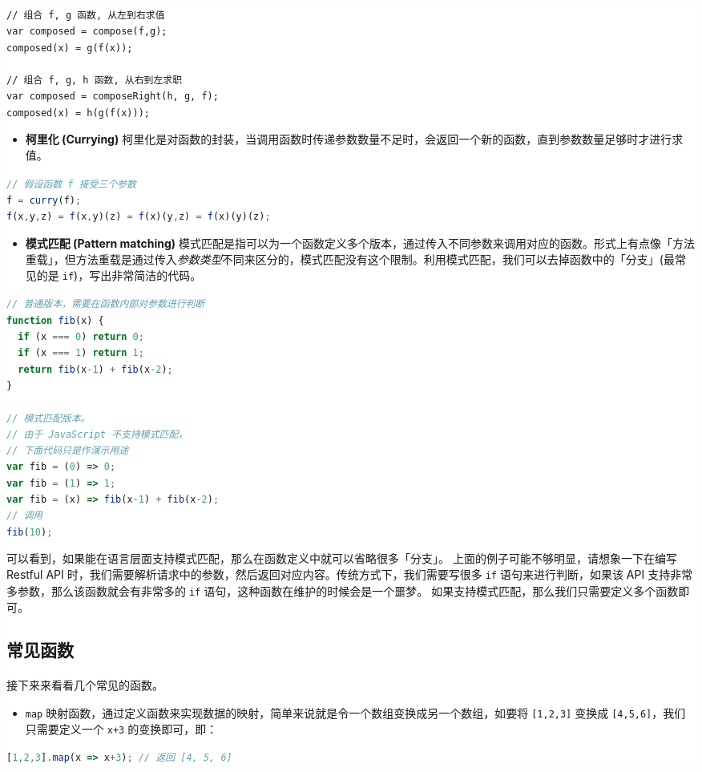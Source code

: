 ```
// 组合 f, g 函数, 从左到右求值
var composed = compose(f,g);
composed(x) = g(f(x));

// 组合 f, g, h 函数, 从右到左求职
var composed = composeRight(h, g, f);
composed(x) = h(g(f(x)));
```

  * **柯里化 (Currying)**
  柯里化是对函数的封装，当调用函数时传递参数数量不足时，会返回一个新的函数，直到参数数量足够时才进行求值。

```js
// 假设函数 f 接受三个参数
f = curry(f);
f(x,y,z) = f(x,y)(z) = f(x)(y,z) = f(x)(y)(z);
```

  * **模式匹配 (Pattern matching)**
  模式匹配是指可以为一个函数定义多个版本，通过传入不同参数来调用对应的函数。形式上有点像「方法重载」，但方法重载是通过传入*参数类型*不同来区分的，模式匹配没有这个限制。利用模式匹配，我们可以去掉函数中的「分支」(最常见的是 `if`)，写出非常简洁的代码。

```js
// 普通版本，需要在函数内部对参数进行判断
function fib(x) {
  if (x === 0) return 0;
  if (x === 1) return 1;
  return fib(x-1) + fib(x-2);
}

// 模式匹配版本。
// 由于 JavaScript 不支持模式匹配，
// 下面代码只是作演示用途
var fib = (0) => 0;
var fib = (1) => 1;
var fib = (x) => fib(x-1) + fib(x-2);
// 调用
fib(10);
```

  可以看到，如果能在语言层面支持模式匹配，那么在函数定义中就可以省略很多「分支」。
  上面的例子可能不够明显，请想象一下在编写 Restful API 时，我们需要解析请求中的参数，然后返回对应内容。传统方式下，我们需要写很多 `if` 语句来进行判断，如果该 API 支持非常多参数，那么该函数就会有非常多的 `if` 语句，这种函数在维护的时候会是一个噩梦。
  如果支持模式匹配，那么我们只需要定义多个函数即可。


## 常见函数
接下来来看看几个常见的函数。

* `map`
映射函数，通过定义函数来实现数据的映射，简单来说就是令一个数组变换成另一个数组，如要将 `[1,2,3]` 变换成 `[4,5,6]`，我们只需要定义一个 `x+3` 的变换即可，即：

```js
[1,2,3].map(x => x+3); // 返回 [4, 5, 6]
```
